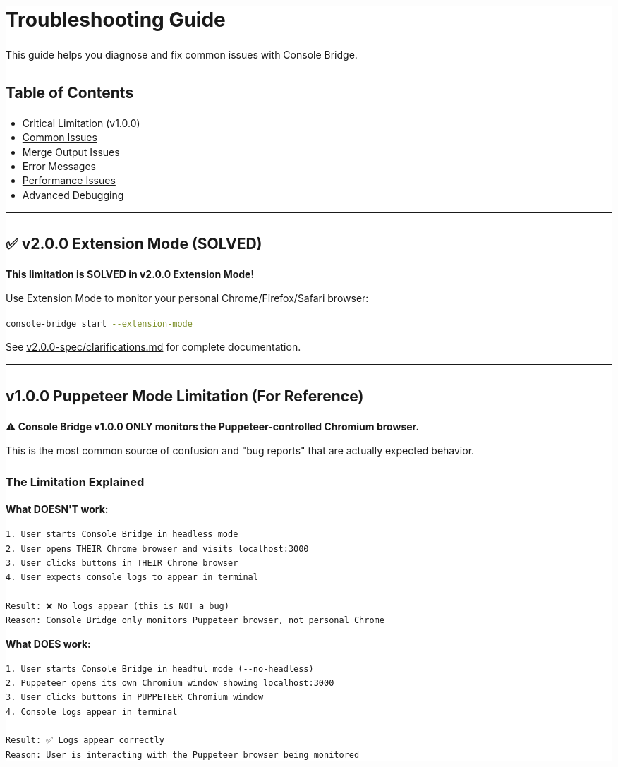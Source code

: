 # Troubleshooting Guide

This guide helps you diagnose and fix common issues with Console Bridge.

## Table of Contents
- [Critical Limitation (v1.0.0)](#critical-limitation-v100)
- [Common Issues](#common-issues)
- [Merge Output Issues](#merge-output-issues)
- [Error Messages](#error-messages)
- [Performance Issues](#performance-issues)
- [Advanced Debugging](#advanced-debugging)

---

## ✅ v2.0.0 Extension Mode (SOLVED)

**This limitation is SOLVED in v2.0.0 Extension Mode!**

Use Extension Mode to monitor your personal Chrome/Firefox/Safari browser:
```bash
console-bridge start --extension-mode
```

See [v2.0.0-spec/clarifications.md](../v2.0.0-spec/clarifications.md) for complete documentation.

---

## v1.0.0 Puppeteer Mode Limitation (For Reference)

**⚠️ Console Bridge v1.0.0 ONLY monitors the Puppeteer-controlled Chromium browser.**

This is the most common source of confusion and "bug reports" that are actually expected behavior.

### The Limitation Explained

**What DOESN'T work:**
```
1. User starts Console Bridge in headless mode
2. User opens THEIR Chrome browser and visits localhost:3000
3. User clicks buttons in THEIR Chrome browser
4. User expects console logs to appear in terminal

Result: ❌ No logs appear (this is NOT a bug)
Reason: Console Bridge only monitors Puppeteer browser, not personal Chrome
```

**What DOES work:**
```
1. User starts Console Bridge in headful mode (--no-headless)
2. Puppeteer opens its own Chromium window showing localhost:3000
3. User clicks buttons in PUPPETEER Chromium window
4. Console logs appear in terminal

Result: ✅ Logs appear correctly
Reason: User is interacting with the Puppeteer browser being monitored
```
